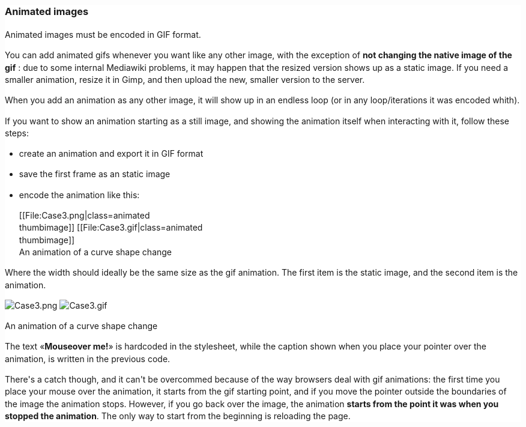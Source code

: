 </div>

### Animated images

Animated images must be encoded in GIF format.

You can add animated gifs whenever you want like any other image, with
the exception of **not changing the native image of the gif** : due to
some internal Mediawiki problems, it may happen that the resized version
shows up as a static image. If you need a smaller animation, resize it
in Gimp, and then upload the new, smaller version to the server.

When you add an animation as any other image, it will show up in an
endless loop (or in any loop/iterations it was encoded whith).

If you want to show an animation starting as a still image, and showing
the animation itself when interacting with it, follow these steps:

- create an animation and export it in GIF format
- save the first frame as an static image
- encode the animation like this:



    <div class="thumb tnone">
    <div class="thumbinner" style="width: 310px;">
    [[File:Case3.png|class=animated thumbimage]]
    [[File:Case3.gif|class=animated thumbimage]]
    <div class="thumbcaption">
    An animation of a curve shape change
    </div>
    </div>
    </div>

  
Where the width should ideally be the same size as the gif animation.
The first item is the static image, and the second item is the
animation.

<div class="thumb tnone">
<div class="thumbinner" style="width: 310px;">

![](Case3.png "Case3.png") ![](Case3.gif "Case3.gif")

<div class="thumbcaption">

An animation of a curve shape change

</div>
</div>
</div>

The text «**Mouseover me!**» is hardcoded in the stylesheet, while the
caption shown when you place your pointer over the animation, is written
in the previous code.

There's a catch though, and it can't be overcommed because of the way
browsers deal with gif animations: the first time you place your mouse
over the animation, it starts from the gif starting point, and if you
move the pointer outside the boundaries of the image the animation
stops. However, if you go back over the image, the animation **starts
from the point it was when you stopped the animation**. The only way to
start from the beginning is reloading the page.
